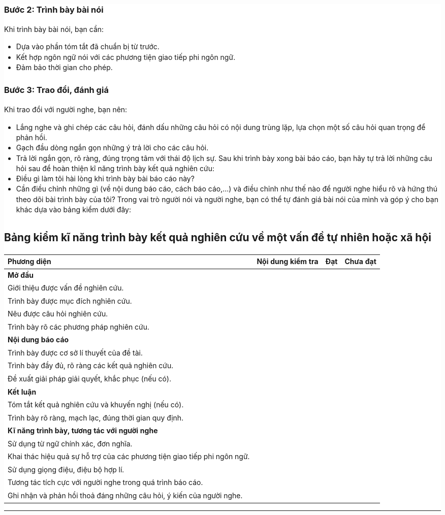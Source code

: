 ### Bước 2: Trình bày bài nói
Khi trình bày bài nói, bạn cần:
*   Dựa vào phần tóm tắt đã chuẩn bị từ trước.
*   Kết hợp ngôn ngữ nói với các phương tiện giao tiếp phi ngôn ngữ.
*   Đảm bảo thời gian cho phép.

### Bước 3: Trao đổi, đánh giá
Khi trao đổi với người nghe, bạn nên:
*   Lắng nghe và ghi chép các câu hỏi, đánh dấu những câu hỏi có nội dung trùng lặp, lựa chọn một số câu hỏi quan trọng để phản hồi.
*   Gạch đầu dòng ngắn gọn những ý trả lời cho các câu hỏi.
*   Trả lời ngắn gọn, rõ ràng, đúng trọng tâm với thái độ lịch sự.
Sau khi trình bày xong bài báo cáo, bạn hãy tự trả lời những câu hỏi sau để hoàn thiện kĩ năng trình bày kết quả nghiên cứu:
*   Điều gì làm tôi hài lòng khi trình bày bài báo cáo này?
*   Cần điều chỉnh những gì (về nội dung báo cáo, cách báo cáo,...) và điều chỉnh như thế nào để người nghe hiểu rõ và hứng thú theo dõi bài trình bày của tôi?
Trong vai trò người nói và người nghe, bạn có thể tự đánh giá bài nói của mình và góp ý cho bạn khác dựa vào bảng kiểm dưới đây:

## Bảng kiểm kĩ năng trình bày kết quả nghiên cứu về một vấn đề tự nhiên hoặc xã hội

| Phương diện | Nội dung kiểm tra | Đạt | Chưa đạt |
| :---------- | :---------------- | :-- | :------- |
| **Mở đầu** | | |          |
| Giới thiệu được vấn đề nghiên cứu. | | |          |
| Trình bày được mục đích nghiên cứu. | | |          |
| Nêu được câu hỏi nghiên cứu. | | |          |
| Trình bày rõ các phương pháp nghiên cứu. | | |          |
| **Nội dung báo cáo** | | |          |
| Trình bày được cơ sở lí thuyết của đề tài. | | |          |
| Trình bày đầy đủ, rõ ràng các kết quả nghiên cứu. | | |          |
| Đề xuất giải pháp giải quyết, khắc phục (nếu có). | | |          |
| **Kết luận** | | |          |
| Tóm tắt kết quả nghiên cứu và khuyến nghị (nếu có). | | |          |
| Trình bày rõ ràng, mạch lạc, đúng thời gian quy định. | | |          |
| **Kĩ năng trình bày, tương tác với người nghe** | | |          |
| Sử dụng từ ngữ chính xác, đơn nghĩa. | | |          |
| Khai thác hiệu quả sự hỗ trợ của các phương tiện giao tiếp phi ngôn ngữ. | | |          |
| Sử dụng giọng điệu, điệu bộ hợp lí. | | |          |
| Tương tác tích cực với người nghe trong quá trình báo cáo. | | |          |
| Ghi nhận và phản hồi thoả đáng những câu hỏi, ý kiến của người nghe. | | |          |

---